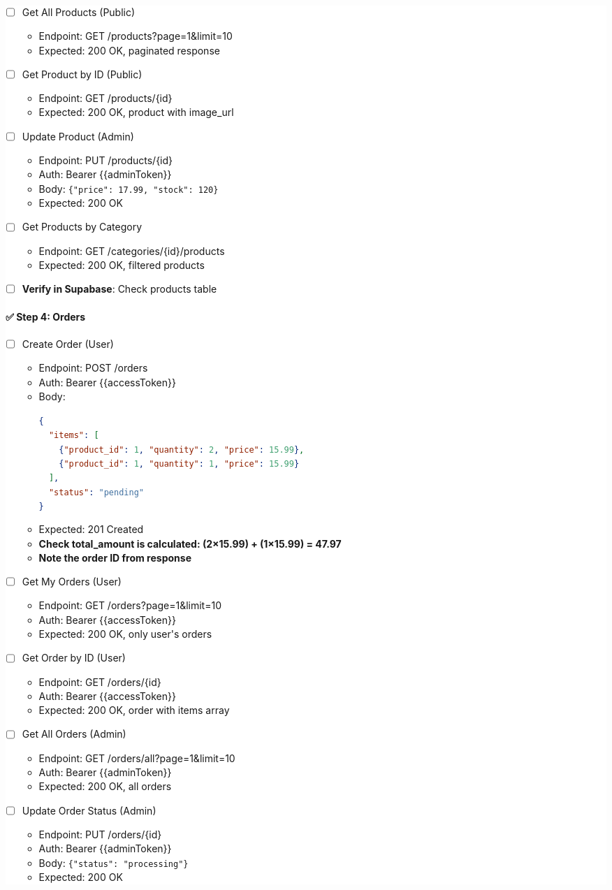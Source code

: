 - [ ] Get All Products (Public)
  - Endpoint: GET /products?page=1&limit=10
  - Expected: 200 OK, paginated response

- [ ] Get Product by ID (Public)
  - Endpoint: GET /products/{id}
  - Expected: 200 OK, product with image_url

- [ ] Update Product (Admin)
  - Endpoint: PUT /products/{id}
  - Auth: Bearer {{adminToken}}
  - Body: `{"price": 17.99, "stock": 120}`
  - Expected: 200 OK

- [ ] Get Products by Category
  - Endpoint: GET /categories/{id}/products
  - Expected: 200 OK, filtered products

- [ ] **Verify in Supabase**: Check products table

#### ✅ Step 4: Orders
- [ ] Create Order (User)
  - Endpoint: POST /orders
  - Auth: Bearer {{accessToken}}
  - Body:
    ```json
    {
      "items": [
        {"product_id": 1, "quantity": 2, "price": 15.99},
        {"product_id": 1, "quantity": 1, "price": 15.99}
      ],
      "status": "pending"
    }
    ```
  - Expected: 201 Created
  - **Check total_amount is calculated: (2×15.99) + (1×15.99) = 47.97**
  - **Note the order ID from response**

- [ ] Get My Orders (User)
  - Endpoint: GET /orders?page=1&limit=10
  - Auth: Bearer {{accessToken}}
  - Expected: 200 OK, only user's orders

- [ ] Get Order by ID (User)
  - Endpoint: GET /orders/{id}
  - Auth: Bearer {{accessToken}}
  - Expected: 200 OK, order with items array

- [ ] Get All Orders (Admin)
  - Endpoint: GET /orders/all?page=1&limit=10
  - Auth: Bearer {{adminToken}}
  - Expected: 200 OK, all orders

- [ ] Update Order Status (Admin)
  - Endpoint: PUT /orders/{id}
  - Auth: Bearer {{adminToken}}
  - Body: `{"status": "processing"}`
  - Expected: 200 OK
